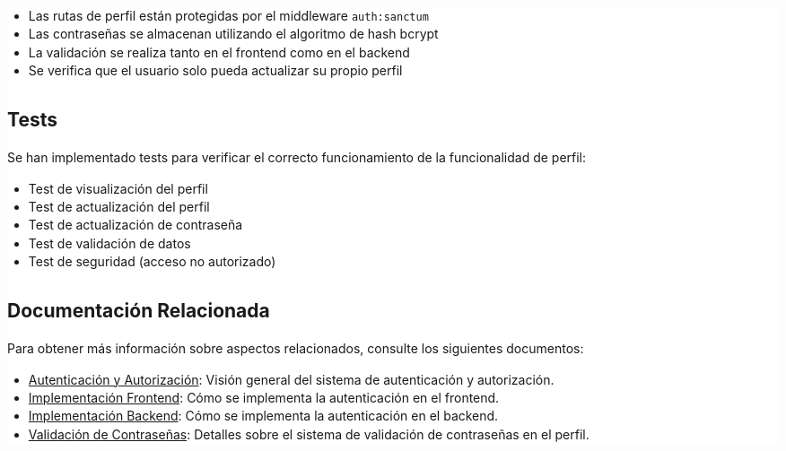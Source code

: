 - Las rutas de perfil están protegidas por el middleware `auth:sanctum`
- Las contraseñas se almacenan utilizando el algoritmo de hash bcrypt
- La validación se realiza tanto en el frontend como en el backend
- Se verifica que el usuario solo pueda actualizar su propio perfil

## Tests

Se han implementado tests para verificar el correcto funcionamiento de la funcionalidad de perfil:

- Test de visualización del perfil
- Test de actualización del perfil
- Test de actualización de contraseña
- Test de validación de datos
- Test de seguridad (acceso no autorizado)

## Documentación Relacionada

Para obtener más información sobre aspectos relacionados, consulte los siguientes documentos:

- [Autenticación y Autorización](./README.md): Visión general del sistema de autenticación y autorización.
- [Implementación Frontend](./frontend-implementation.md): Cómo se implementa la autenticación en el frontend.
- [Implementación Backend](./backend-implementation.md): Cómo se implementa la autenticación en el backend.
- [Validación de Contraseñas](./password-validation.md): Detalles sobre el sistema de validación de contraseñas en el perfil.
